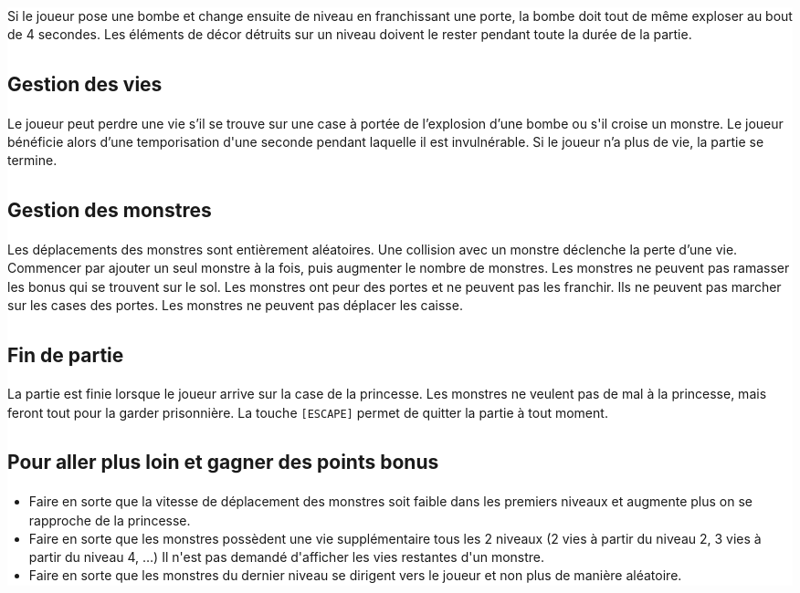 Si le joueur pose une bombe et change ensuite de niveau en franchissant une porte, la bombe doit tout de même exploser au bout de 4 secondes. Les éléments de décor détruits sur un niveau doivent le rester pendant toute la durée de la partie.

## Gestion des vies

Le joueur peut perdre une vie s’il se trouve sur une case à portée de l’explosion d’une bombe ou s'il croise un monstre. Le joueur bénéficie alors d’une temporisation d'une seconde pendant laquelle il est invulnérable. Si le joueur n’a plus de vie, la partie se termine. 

## Gestion des monstres

Les déplacements des monstres sont entièrement aléatoires. Une collision avec un monstre déclenche la perte d’une vie. Commencer par ajouter un seul monstre à la fois, puis augmenter le nombre de monstres. Les monstres ne peuvent pas ramasser les bonus qui se trouvent sur le sol. Les monstres ont peur des portes et ne peuvent pas les franchir. Ils ne peuvent pas marcher sur les cases des portes. Les monstres ne peuvent pas déplacer les caisse. 

## Fin de partie

La partie est finie lorsque le joueur arrive sur la case de la
princesse. Les monstres ne veulent pas de mal à la princesse, mais feront
tout pour la garder prisonnière. La touche `[ESCAPE]` permet de quitter la partie à tout moment.


## Pour aller plus loin et gagner des points bonus

- Faire en sorte que la vitesse de déplacement des monstres soit faible dans les premiers niveaux et augmente plus on se rapproche de la princesse. 
- Faire en sorte que les monstres possèdent une vie supplémentaire tous les 2 niveaux (2 vies à partir du niveau 2, 3 vies à partir du niveau 4, …)  Il n'est pas demandé d'afficher les vies restantes d'un monstre. 
- Faire en sorte que les monstres du dernier niveau se dirigent vers le joueur et non plus de manière aléatoire.
